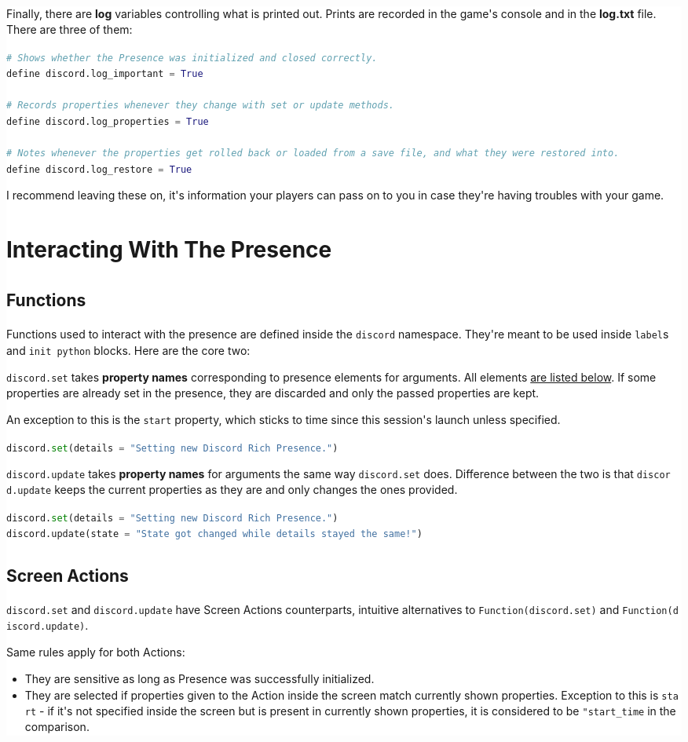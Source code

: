 Finally, there are **log** variables controlling what is printed out. Prints are recorded in the game's console and in the **log.txt** file. There are three of them:

```py
# Shows whether the Presence was initialized and closed correctly.
define discord.log_important = True 

# Records properties whenever they change with set or update methods.
define discord.log_properties = True 

# Notes whenever the properties get rolled back or loaded from a save file, and what they were restored into.
define discord.log_restore = True 
```

I recommend leaving these on, it's information your players can pass on to you in case they're having troubles with your game. 

# Interacting With The Presence
## Functions
Functions used to interact with the presence are defined inside the `discord` namespace. They're meant to be used inside `label`s and `init python` blocks.
Here are the core two:

`discord.set` takes **property names** corresponding to presence elements for arguments. All elements [are listed below](https://github.com/Lezalith/RenPy_Discord_Presence#basic-rich-presence-elements).
If some properties are already set in the presence, they are discarded and only the passed properties are kept.

An exception to this is the `start` property, which sticks to time since this session's launch unless specified.
```py
discord.set(details = "Setting new Discord Rich Presence.")
```

`discord.update` takes **property names** for arguments the same way `discord.set` does.
Difference between the two is that `discord.update` keeps the current properties as they are and only changes the ones provided.
```py
discord.set(details = "Setting new Discord Rich Presence.")
discord.update(state = "State got changed while details stayed the same!")
```

## Screen Actions
`discord.set` and `discord.update` have Screen Actions counterparts, intuitive alternatives to `Function(discord.set)` and `Function(discord.update)`.

Same rules apply for both Actions:

- They are sensitive as long as Presence was successfully initialized.
- They are selected if properties given to the Action inside the screen match currently shown properties. Exception to this is `start` - if it's not specified inside the screen but is present in currently shown properties, it is considered to be `"start_time` in the comparison.
